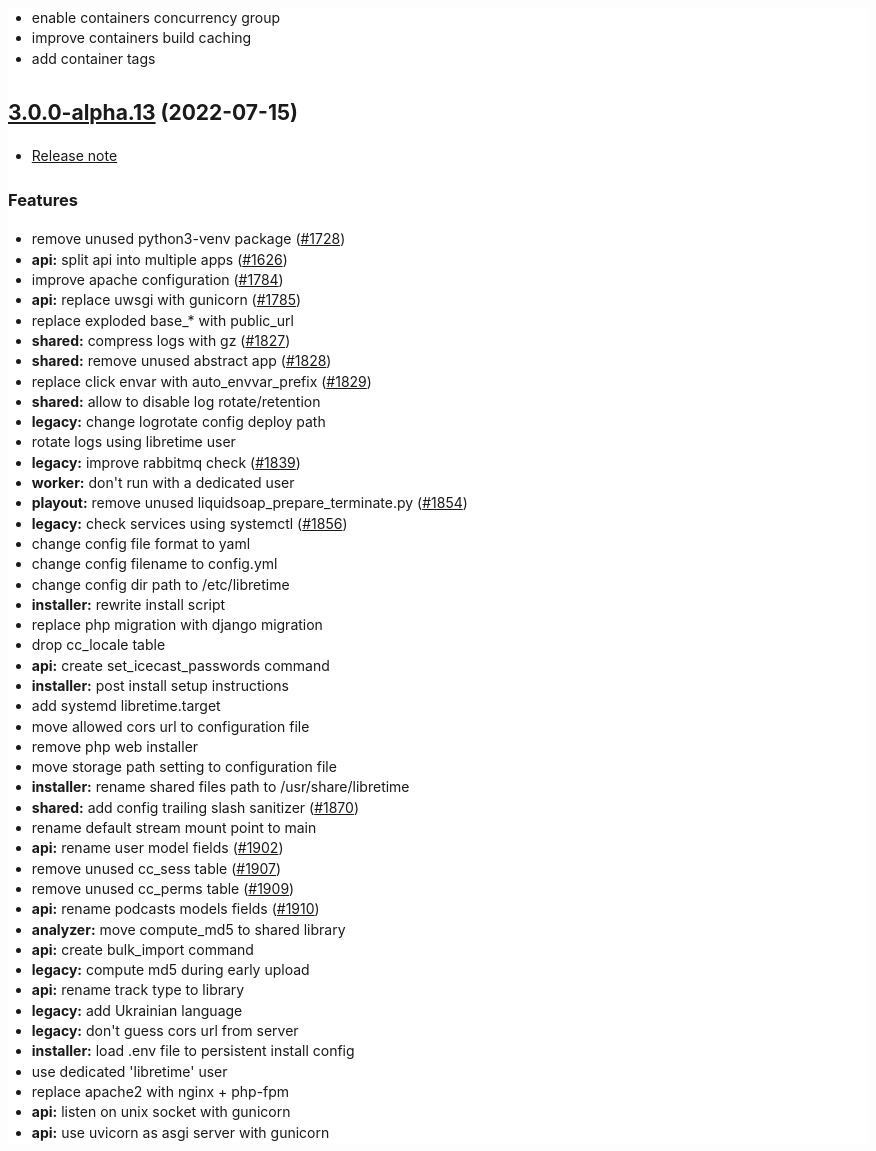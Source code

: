 - enable containers concurrency group
- improve containers build caching
- add container tags

## [3.0.0-alpha.13](https://github.com/libretime/libretime/compare/3.0.0-alpha.12...3.0.0-alpha.13) (2022-07-15)

- [Release note](https://libretime.org/docs/releases/3.0.0-alpha.13/)

### Features

- remove unused python3-venv package ([#1728](https://github.com/libretime/libretime/issues/1728))
- **api:** split api into multiple apps ([#1626](https://github.com/libretime/libretime/issues/1626))
- improve apache configuration ([#1784](https://github.com/libretime/libretime/issues/1784))
- **api:** replace uwsgi with gunicorn ([#1785](https://github.com/libretime/libretime/issues/1785))
- replace exploded base\_\* with public_url
- **shared:** compress logs with gz ([#1827](https://github.com/libretime/libretime/issues/1827))
- **shared:** remove unused abstract app ([#1828](https://github.com/libretime/libretime/issues/1828))
- replace click envar with auto_envvar_prefix ([#1829](https://github.com/libretime/libretime/issues/1829))
- **shared:** allow to disable log rotate/retention
- **legacy:** change logrotate config deploy path
- rotate logs using libretime user
- **legacy:** improve rabbitmq check ([#1839](https://github.com/libretime/libretime/issues/1839))
- **worker:** don't run with a dedicated user
- **playout:** remove unused liquidsoap_prepare_terminate.py ([#1854](https://github.com/libretime/libretime/issues/1854))
- **legacy:** check services using systemctl ([#1856](https://github.com/libretime/libretime/issues/1856))
- change config file format to yaml
- change config filename to config.yml
- change config dir path to /etc/libretime
- **installer:** rewrite install script
- replace php migration with django migration
- drop cc_locale table
- **api:** create set_icecast_passwords command
- **installer:** post install setup instructions
- add systemd libretime.target
- move allowed cors url to configuration file
- remove php web installer
- move storage path setting to configuration file
- **installer:** rename shared files path to /usr/share/libretime
- **shared:** add config trailing slash sanitizer ([#1870](https://github.com/libretime/libretime/issues/1870))
- rename default stream mount point to main
- **api:** rename user model fields ([#1902](https://github.com/libretime/libretime/issues/1902))
- remove unused cc_sess table ([#1907](https://github.com/libretime/libretime/issues/1907))
- remove unused cc_perms table ([#1909](https://github.com/libretime/libretime/issues/1909))
- **api:** rename podcasts models fields ([#1910](https://github.com/libretime/libretime/issues/1910))
- **analyzer:** move compute_md5 to shared library
- **api:** create bulk_import command
- **legacy:** compute md5 during early upload
- **api:** rename track type to library
- **legacy:** add Ukrainian language
- **legacy:** don't guess cors url from server
- **installer:** load .env file to persistent install config
- use dedicated 'libretime' user
- replace apache2 with nginx + php-fpm
- **api:** listen on unix socket with gunicorn
- **api:** use uvicorn as asgi server with gunicorn